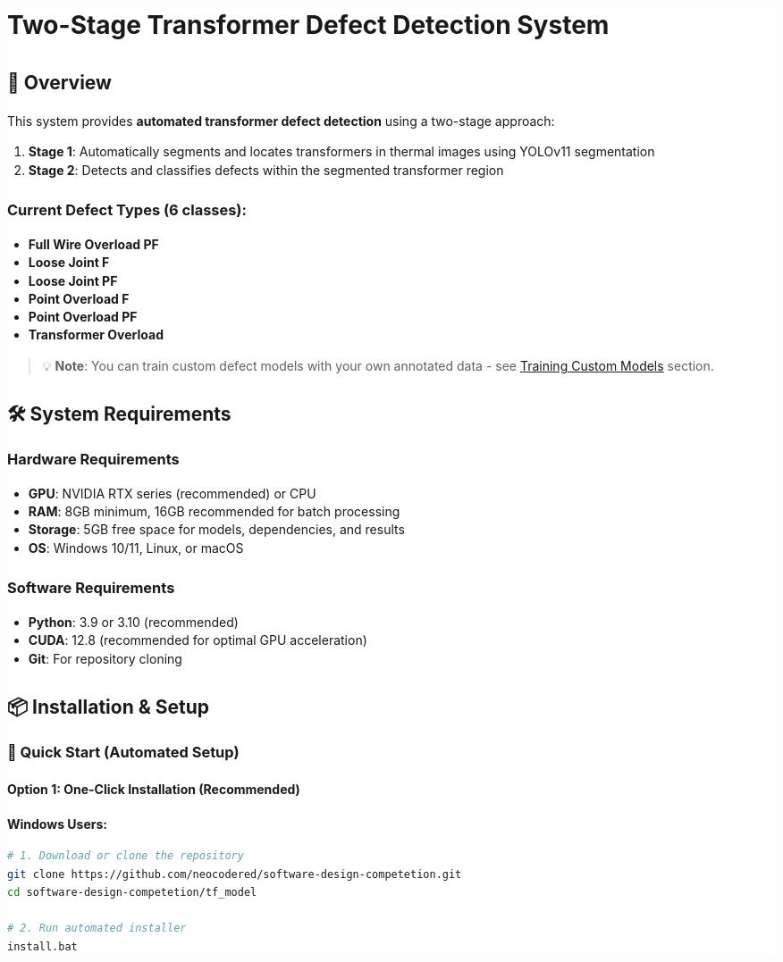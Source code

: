 # Two-Stage Transformer Defect Detection System

## 🎯 Overview

This system provides **automated transformer defect detection** using a two-stage approach:

1. **Stage 1**: Automatically segments and locates transformers in thermal images using YOLOv11 segmentation
2. **Stage 2**: Detects and classifies defects within the segmented transformer region

### Current Defect Types (6 classes):
- **Full Wire Overload PF**
- **Loose Joint F** 
- **Loose Joint PF**
- **Point Overload F**
- **Point Overload PF**
- **Transformer Overload**

> 💡 **Note**: You can train custom defect models with your own annotated data - see [Training Custom Models](#-training-custom-defect-models) section.

## 🛠️ System Requirements

### Hardware Requirements
- **GPU**: NVIDIA RTX series (recommended) or CPU
- **RAM**: 8GB minimum, 16GB recommended for batch processing
- **Storage**: 5GB free space for models, dependencies, and results
- **OS**: Windows 10/11, Linux, or macOS

### Software Requirements
- **Python**: 3.9 or 3.10 (recommended)
- **CUDA**: 12.8 (recommended for optimal GPU acceleration)
- **Git**: For repository cloning

## 📦 Installation & Setup

### 🚀 Quick Start (Automated Setup)

#### Option 1: One-Click Installation (Recommended)

**Windows Users:**
```bash
# 1. Download or clone the repository
git clone https://github.com/neocodered/software-design-competetion.git
cd software-design-competetion/tf_model

# 2. Run automated installer
install.bat
```
